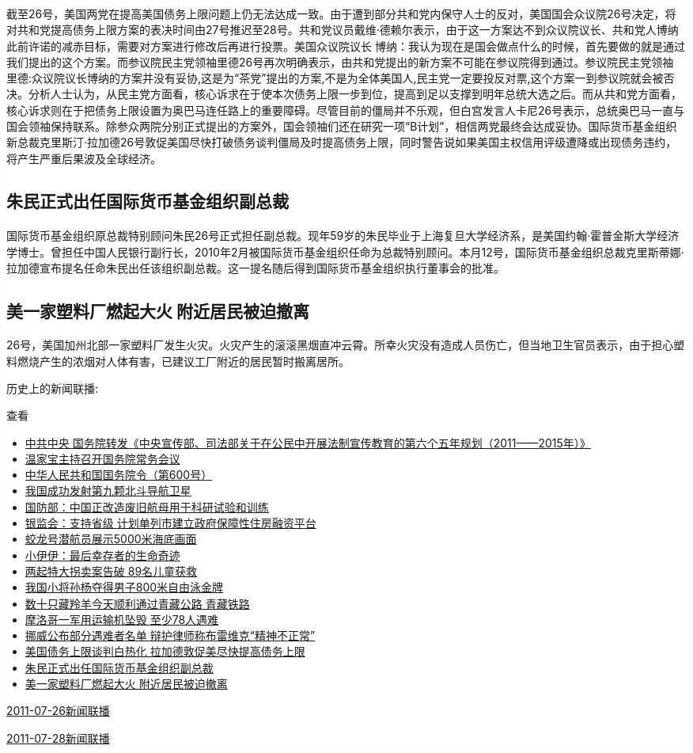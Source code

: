 
截至26号，美国两党在提高美国债务上限问题上仍无法达成一致。由于遭到部分共和党内保守人士的反对，美国国会众议院26号决定，将对共和党提高债务上限方案的表决时间由27号推迟至28号。共和党议员戴维·德赖尔表示，由于这一方案达不到众议院议长、共和党人博纳此前许诺的减赤目标，需要对方案进行修改后再进行投票。美国众议院议长 博纳：我认为现在是国会做点什么的时候，首先要做的就是通过我们提出的这个方案。而参议院民主党领袖里德26号再次明确表示，由共和党提出的新方案不可能在参议院得到通过。参议院民主党领袖 里德:众议院议长博纳的方案并没有妥协,这是为“茶党”提出的方案,不是为全体美国人,民主党一定要投反对票,这个方案一到参议院就会被否决。分析人士认为，从民主党方面看，核心诉求在于使本次债务上限一步到位，提高到足以支撑到明年总统大选之后。而从共和党方面看，核心诉求则在于把债务上限设置为奥巴马连任路上的重要障碍。尽管目前的僵局并不乐观，但白宫发言人卡尼26号表示，总统奥巴马一直与国会领袖保持联系。除参众两院分别正式提出的方案外，国会领袖们还在研究一项“B计划”，相信两党最终会达成妥协。国际货币基金组织新总裁克里斯汀·拉加德26号敦促美国尽快打破债务谈判僵局及时提高债务上限，同时警告说如果美国主权信用评级遭降或出现债务违约，将产生严重后果波及全球经济。


## 朱民正式出任国际货币基金组织副总裁


国际货币基金组织原总裁特别顾问朱民26号正式担任副总裁。现年59岁的朱民毕业于上海复旦大学经济系，是美国约翰·霍普金斯大学经济学博士。曾担任中国人民银行副行长，2010年2月被国际货币基金组织任命为总裁特别顾问。本月12号，国际货币基金组织总裁克里斯蒂娜·拉加德宣布提名任命朱民出任该组织副总裁。这一提名随后得到国际货币基金组织执行董事会的批准。


## 美一家塑料厂燃起大火 附近居民被迫撤离


26号，美国加州北部一家塑料厂发生火灾。火灾产生的滚滚黑烟直冲云霄。所幸火灾没有造成人员伤亡，但当地卫生官员表示，由于担心塑料燃烧产生的浓烟对人体有害，已建议工厂附近的居民暂时搬离居所。






历史上的新闻联播:

 查看
 

* [中共中央 国务院转发《中央宣传部、司法部关于在公民中开展法制宣传教育的第六个五年规划（2011——2015年）》](#中共中央-国务院转发《中央宣传部、司法部关于在公民中开展法制宣传教育的第六个五年规划（2011——2015年）》)
* [温家宝主持召开国务院常务会议](#温家宝主持召开国务院常务会议)
* [中华人民共和国国务院令（第600号）](#中华人民共和国国务院令（第600号）)
* [我国成功发射第九颗北斗导航卫星](#我国成功发射第九颗北斗导航卫星)
* [国防部：中国正改造废旧航母用于科研试验和训练](#国防部：中国正改造废旧航母用于科研试验和训练)
* [银监会：支持省级 计划单列市建立政府保障性住房融资平台](#银监会：支持省级-计划单列市建立政府保障性住房融资平台)
* [蛟龙号潜航员展示5000米海底画面](#蛟龙号潜航员展示5000米海底画面)
* [小伊伊：最后幸存者的生命奇迹](#小伊伊：最后幸存者的生命奇迹)
* [两起特大拐卖案告破 89名儿童获救](#两起特大拐卖案告破-89名儿童获救)
* [我国小将孙杨夺得男子800米自由泳金牌](#我国小将孙杨夺得男子800米自由泳金牌)
* [数十只藏羚羊今天顺利通过青藏公路 青藏铁路](#数十只藏羚羊今天顺利通过青藏公路-青藏铁路)
* [摩洛哥一军用运输机坠毁 至少78人遇难](#摩洛哥一军用运输机坠毁-至少78人遇难)
* [挪威公布部分遇难者名单 辩护律师称布雷维克“精神不正常”](#挪威公布部分遇难者名单-辩护律师称布雷维克“精神不正常”)
* [美国债务上限谈判白热化 拉加德敦促美尽快提高债务上限](#美国债务上限谈判白热化-拉加德敦促美尽快提高债务上限)
* [朱民正式出任国际货币基金组织副总裁](#朱民正式出任国际货币基金组织副总裁)
* [美一家塑料厂燃起大火 附近居民被迫撤离](#美一家塑料厂燃起大火-附近居民被迫撤离)






[2011-07-26新闻联播](/xinwenlianbo/20110726)


[2011-07-28新闻联播](/xinwenlianbo/20110728)



